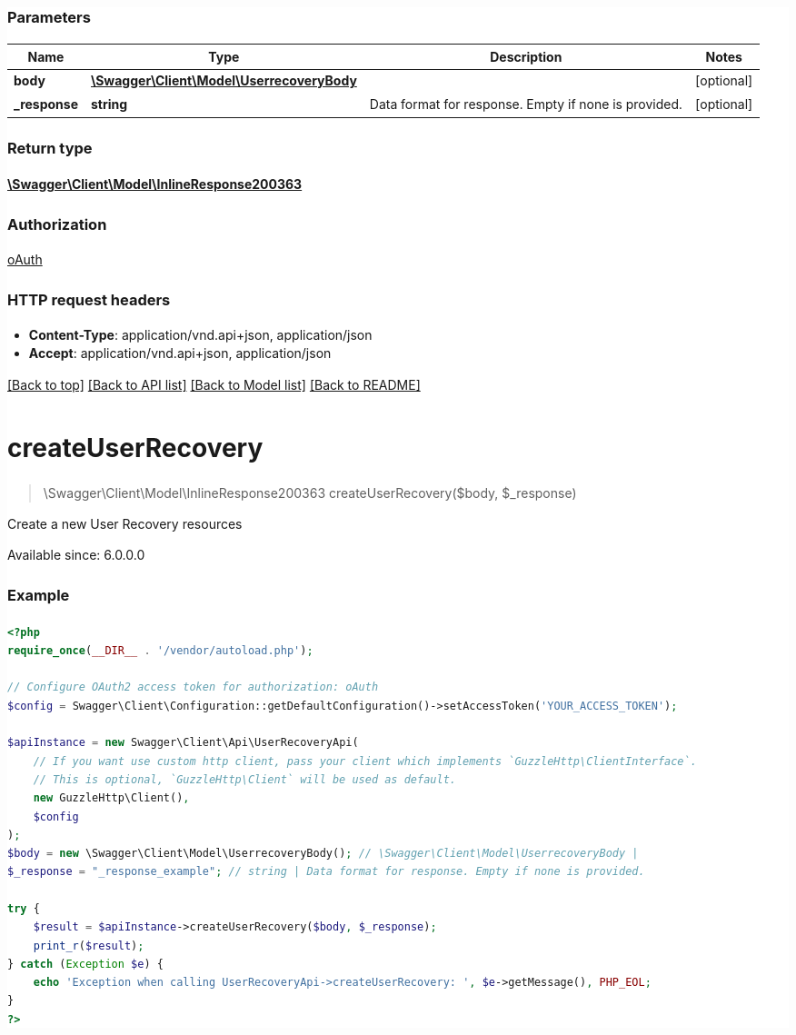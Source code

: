 ### Parameters

Name | Type | Description  | Notes
------------- | ------------- | ------------- | -------------
 **body** | [**\Swagger\Client\Model\UserrecoveryBody**](../Model/UserrecoveryBody.md)|  | [optional]
 **_response** | **string**| Data format for response. Empty if none is provided. | [optional]

### Return type

[**\Swagger\Client\Model\InlineResponse200363**](../Model/InlineResponse200363.md)

### Authorization

[oAuth](../../README.md#oAuth)

### HTTP request headers

 - **Content-Type**: application/vnd.api+json, application/json
 - **Accept**: application/vnd.api+json, application/json

[[Back to top]](#) [[Back to API list]](../../README.md#documentation-for-api-endpoints) [[Back to Model list]](../../README.md#documentation-for-models) [[Back to README]](../../README.md)

# **createUserRecovery**
> \Swagger\Client\Model\InlineResponse200363 createUserRecovery($body, $_response)

Create a new User Recovery resources

Available since: 6.0.0.0

### Example
```php
<?php
require_once(__DIR__ . '/vendor/autoload.php');

// Configure OAuth2 access token for authorization: oAuth
$config = Swagger\Client\Configuration::getDefaultConfiguration()->setAccessToken('YOUR_ACCESS_TOKEN');

$apiInstance = new Swagger\Client\Api\UserRecoveryApi(
    // If you want use custom http client, pass your client which implements `GuzzleHttp\ClientInterface`.
    // This is optional, `GuzzleHttp\Client` will be used as default.
    new GuzzleHttp\Client(),
    $config
);
$body = new \Swagger\Client\Model\UserrecoveryBody(); // \Swagger\Client\Model\UserrecoveryBody | 
$_response = "_response_example"; // string | Data format for response. Empty if none is provided.

try {
    $result = $apiInstance->createUserRecovery($body, $_response);
    print_r($result);
} catch (Exception $e) {
    echo 'Exception when calling UserRecoveryApi->createUserRecovery: ', $e->getMessage(), PHP_EOL;
}
?>
```
